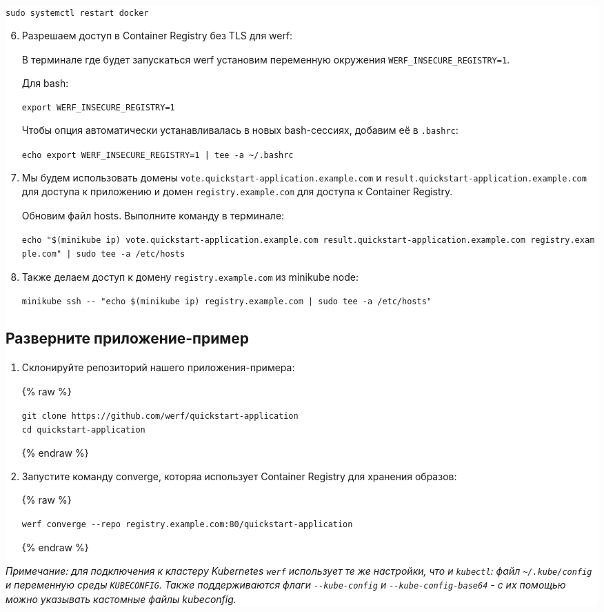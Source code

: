    ```shell
   sudo systemctl restart docker
   ```

6. Разрешаем доступ в Container Registry без TLS для werf:

   В терминале где будет запускаться werf установим переменную окружения `WERF_INSECURE_REGISTRY=1`.

   Для bash:

   ```shell
   export WERF_INSECURE_REGISTRY=1
   ```

   Чтобы опция автоматически устанавливалась в новых bash-сессиях, добавим её в `.bashrc`:

   ```shell
   echo export WERF_INSECURE_REGISTRY=1 | tee -a ~/.bashrc
   ```

7. Мы будем использовать домены `vote.quickstart-application.example.com` и `result.quickstart-application.example.com` для доступа к приложению и домен `registry.example.com` для доступа к Container Registry.

   Обновим файл hosts. Выполните команду в терминале:

   ```shell
   echo "$(minikube ip) vote.quickstart-application.example.com result.quickstart-application.example.com registry.example.com" | sudo tee -a /etc/hosts
   ```

8. Также делаем доступ к домену `registry.example.com` из minikube node:

   ```shell
   minikube ssh -- "echo $(minikube ip) registry.example.com | sudo tee -a /etc/hosts"
   ```

</div>
</div>

## Разверните приложение-пример

1. Склонируйте репозиторий нашего приложения-примера:

   {% raw %}
   ```shell
   git clone https://github.com/werf/quickstart-application
   cd quickstart-application
   ```
   {% endraw %}

2. Запустите команду converge, которяа использует Container Registry для хранения образов:

   {% raw %}
   ```shell
   werf converge --repo registry.example.com:80/quickstart-application
   ```
   {% endraw %}

_Примечание: для подключения к кластеру Kubernetes `werf` использует те же настройки, что и `kubectl`: файл `~/.kube/config` и переменную среды `KUBECONFIG`. Также поддерживаются флаги `--kube-config` и `--kube-config-base64` - с их помощью можно указывать кастомные файлы kubeconfig._
